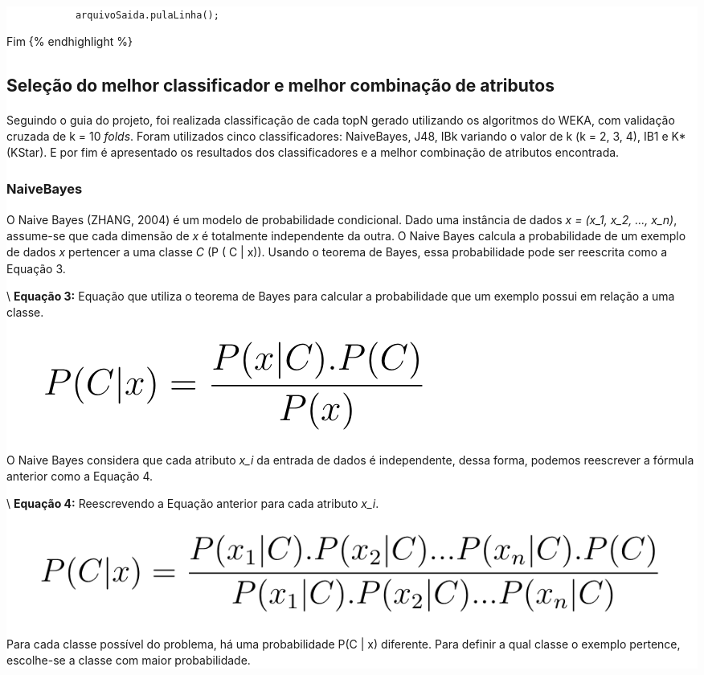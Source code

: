                 arquivoSaida.pulaLinha();
Fim
{% endhighlight %}

## Seleção do melhor classificador e melhor combinação de atributos

Seguindo o guia do projeto, foi realizada classificação de cada topN gerado utilizando os algoritmos do WEKA, com validação cruzada de k = 10 *folds*. Foram utilizados cinco classificadores: NaiveBayes, J48, IBk variando o valor de k (k = 2, 3, 4), IB1 e K* (KStar). E por fim é apresentado os resultados dos classificadores e a melhor combinação de atributos encontrada.

### NaiveBayes

O Naive Bayes (ZHANG,  2004) é um modelo de probabilidade condicional. Dado uma instância de dados *x = (x_1, x_2, ..., x_n)*, assume-se que cada dimensão de *x* é totalmente independente da outra. O Naive Bayes calcula a probabilidade de um exemplo de dados *x* pertencer a uma classe *C* (P ( C \| x)). Usando o teorema de Bayes, essa probabilidade pode ser reescrita como a Equação 3.

\\
**Equação 3:** Equação que utiliza o teorema de Bayes para calcular a probabilidade que um exemplo possui em relação a uma classe.

<figure>
    <a href="/images/posts/2017-12-15-equacao-3.png"><img src="/images/posts/2017-12-15-equacao-3.png" alt=""></a>
</figure>

O Naive Bayes considera que cada atributo *x_i* da entrada de dados é independente, dessa forma, podemos reescrever a fórmula anterior como a Equação 4.

\\
**Equação 4:** Reescrevendo a Equação anterior para cada atributo *x_i*.

<figure>
    <a href="/images/posts/2017-12-15-equacao-4.png"><img src="/images/posts/2017-12-15-equacao-4.png" alt=""></a>
</figure>

Para cada classe possível do problema, há uma probabilidade P(C \| x) diferente. Para definir a qual classe o exemplo pertence, escolhe-se a classe com maior probabilidade.
